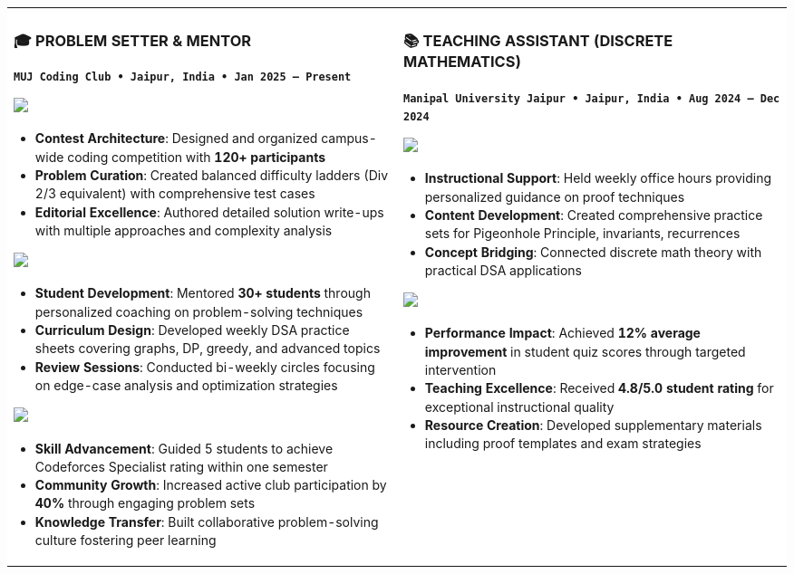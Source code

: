 </div>

<table width="100%">
<tr>
<td width="50%" valign="top">

### 🎓 **PROBLEM SETTER & MENTOR**

**`MUJ Coding Club • Jaipur, India • Jan 2025 – Present`**

<img src="https://img.shields.io/badge/💡_Technical_Leadership-FF6B6B?style=flat-square&labelColor=2C3E50"/>

- **Contest Architecture**: Designed and organized campus-wide coding competition with **120+ participants**
- **Problem Curation**: Created balanced difficulty ladders (Div 2/3 equivalent) with comprehensive test cases
- **Editorial Excellence**: Authored detailed solution write-ups with multiple approaches and complexity analysis

<img src="https://img.shields.io/badge/👥_Mentorship_Excellence-4ECDC4?style=flat-square&labelColor=2C3E50"/>

- **Student Development**: Mentored **30+ students** through personalized coaching on problem-solving techniques
- **Curriculum Design**: Developed weekly DSA practice sheets covering graphs, DP, greedy, and advanced topics
- **Review Sessions**: Conducted bi-weekly circles focusing on edge-case analysis and optimization strategies

<img src="https://img.shields.io/badge/🎯_Measurable_Impact-F39C12?style=flat-square&labelColor=2C3E50"/>

- **Skill Advancement**: Guided 5 students to achieve Codeforces Specialist rating within one semester
- **Community Growth**: Increased active club participation by **40%** through engaging problem sets
- **Knowledge Transfer**: Built collaborative problem-solving culture fostering peer learning

</td>
<td width="50%" valign="top">

### 📚 **TEACHING ASSISTANT (DISCRETE MATHEMATICS)**

**`Manipal University Jaipur • Jaipur, India • Aug 2024 – Dec 2024`**

<img src="https://img.shields.io/badge/📖_Academic_Excellence-E74C3C?style=flat-square&labelColor=2C3E50"/>

- **Instructional Support**: Held weekly office hours providing personalized guidance on proof techniques
- **Content Development**: Created comprehensive practice sets for Pigeonhole Principle, invariants, recurrences
- **Concept Bridging**: Connected discrete math theory with practical DSA applications

<img src="https://img.shields.io/badge/📈_Student_Success-1ABC9C?style=flat-square&labelColor=2C3E50"/>

- **Performance Impact**: Achieved **12% average improvement** in student quiz scores through targeted intervention
- **Teaching Excellence**: Received **4.8/5.0 student rating** for exceptional instructional quality
- **Resource Creation**: Developed supplementary materials including proof templates and exam strategies

